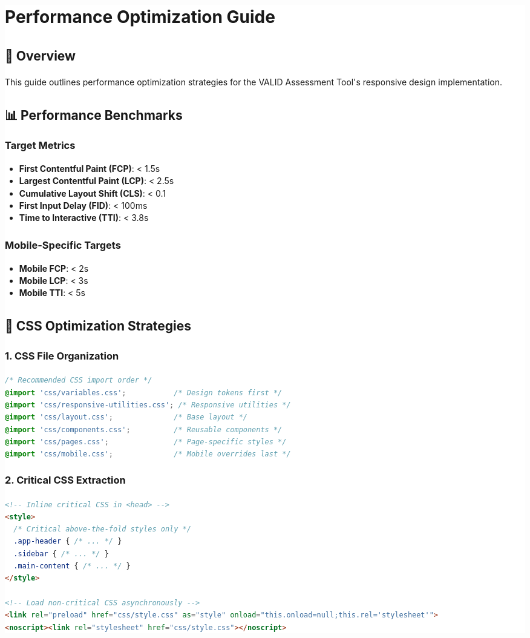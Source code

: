 # Performance Optimization Guide

## 🎯 Overview
This guide outlines performance optimization strategies for the VALID Assessment Tool's responsive design implementation.

## 📊 Performance Benchmarks

### Target Metrics
- **First Contentful Paint (FCP)**: < 1.5s
- **Largest Contentful Paint (LCP)**: < 2.5s
- **Cumulative Layout Shift (CLS)**: < 0.1
- **First Input Delay (FID)**: < 100ms
- **Time to Interactive (TTI)**: < 3.8s

### Mobile-Specific Targets
- **Mobile FCP**: < 2s
- **Mobile LCP**: < 3s
- **Mobile TTI**: < 5s

## 🚀 CSS Optimization Strategies

### 1. CSS File Organization

```css
/* Recommended CSS import order */
@import 'css/variables.css';           /* Design tokens first */
@import 'css/responsive-utilities.css'; /* Responsive utilities */
@import 'css/layout.css';              /* Base layout */
@import 'css/components.css';          /* Reusable components */
@import 'css/pages.css';               /* Page-specific styles */
@import 'css/mobile.css';              /* Mobile overrides last */
```

### 2. Critical CSS Extraction

```html
<!-- Inline critical CSS in <head> -->
<style>
  /* Critical above-the-fold styles only */
  .app-header { /* ... */ }
  .sidebar { /* ... */ }
  .main-content { /* ... */ }
</style>

<!-- Load non-critical CSS asynchronously -->
<link rel="preload" href="css/style.css" as="style" onload="this.onload=null;this.rel='stylesheet'">
<noscript><link rel="stylesheet" href="css/style.css"></noscript>
```
